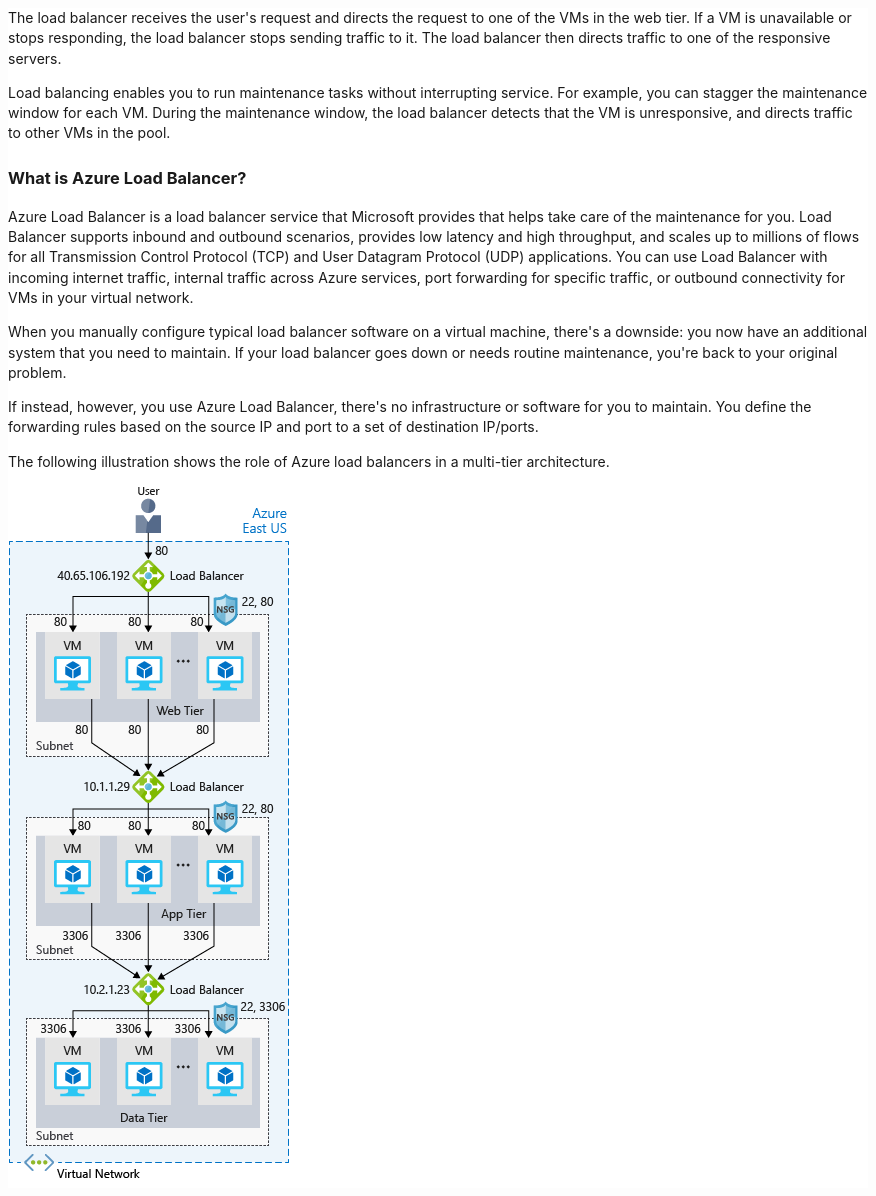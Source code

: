 The load balancer receives the user's request and directs the request to one of the VMs in the web tier. If a VM is unavailable or stops responding, the load balancer stops sending traffic to it. The load balancer then directs traffic to one of the responsive servers.

Load balancing enables you to run maintenance tasks without interrupting service. For example, you can stagger the maintenance window for each VM. During the maintenance window, the load balancer detects that the VM is unresponsive, and directs traffic to other VMs in the pool.

### What is Azure Load Balancer?

Azure Load Balancer is a load balancer service that Microsoft provides that helps take care of the maintenance for you. Load Balancer supports inbound and outbound scenarios, provides low latency and high throughput, and scales up to millions of flows for all Transmission Control Protocol (TCP) and User Datagram Protocol (UDP) applications. You can use Load Balancer with incoming internet traffic, internal traffic across Azure services, port forwarding for specific traffic, or outbound connectivity for VMs in your virtual network.

When you manually configure typical load balancer software on a virtual machine, there's a downside: you now have an additional system that you need to maintain. If your load balancer goes down or needs routine maintenance, you're back to your original problem.

If instead, however, you use Azure Load Balancer, there's no infrastructure or software for you to maintain. You define the forwarding rules based on the source IP and port to a set of destination IP/ports.

The following illustration shows the role of Azure load balancers in a multi-tier architecture.

![Azure Load Balancer](Images/3-azure-load-balancer.png)

